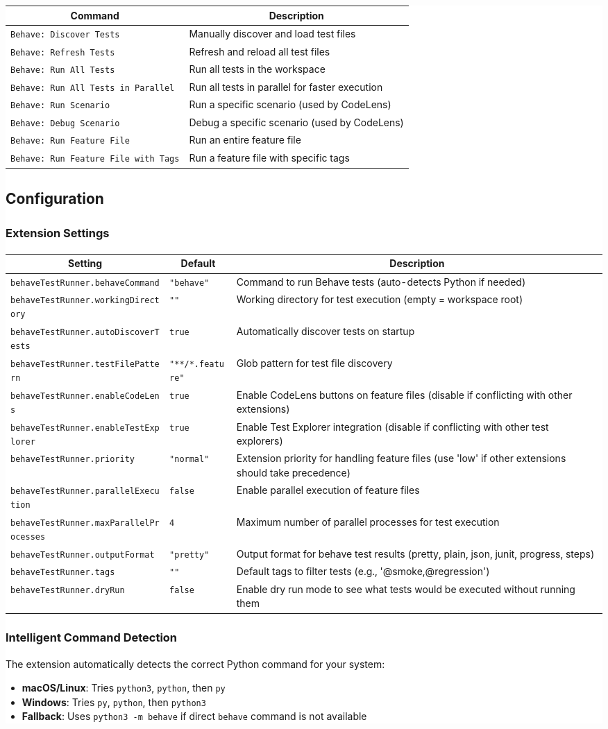 | Command                              | Description                                    |
| ------------------------------------ | ---------------------------------------------- |
| `Behave: Discover Tests`             | Manually discover and load test files          |
| `Behave: Refresh Tests`              | Refresh and reload all test files              |
| `Behave: Run All Tests`              | Run all tests in the workspace                 |
| `Behave: Run All Tests in Parallel`  | Run all tests in parallel for faster execution |
| `Behave: Run Scenario`               | Run a specific scenario (used by CodeLens)     |
| `Behave: Debug Scenario`             | Debug a specific scenario (used by CodeLens)   |
| `Behave: Run Feature File`           | Run an entire feature file                     |
| `Behave: Run Feature File with Tags` | Run a feature file with specific tags          |

## Configuration

### Extension Settings

| Setting                                 | Default          | Description                                                                                          |
| --------------------------------------- | ---------------- | ---------------------------------------------------------------------------------------------------- |
| `behaveTestRunner.behaveCommand`        | `"behave"`       | Command to run Behave tests (auto-detects Python if needed)                                          |
| `behaveTestRunner.workingDirectory`     | `""`             | Working directory for test execution (empty = workspace root)                                        |
| `behaveTestRunner.autoDiscoverTests`    | `true`           | Automatically discover tests on startup                                                              |
| `behaveTestRunner.testFilePattern`      | `"**/*.feature"` | Glob pattern for test file discovery                                                                 |
| `behaveTestRunner.enableCodeLens`       | `true`           | Enable CodeLens buttons on feature files (disable if conflicting with other extensions)              |
| `behaveTestRunner.enableTestExplorer`   | `true`           | Enable Test Explorer integration (disable if conflicting with other test explorers)                  |
| `behaveTestRunner.priority`             | `"normal"`       | Extension priority for handling feature files (use 'low' if other extensions should take precedence) |
| `behaveTestRunner.parallelExecution`    | `false`          | Enable parallel execution of feature files                                                           |
| `behaveTestRunner.maxParallelProcesses` | `4`              | Maximum number of parallel processes for test execution                                              |
| `behaveTestRunner.outputFormat`         | `"pretty"`       | Output format for behave test results (pretty, plain, json, junit, progress, steps)                  |
| `behaveTestRunner.tags`                 | `""`             | Default tags to filter tests (e.g., '@smoke,@regression')                                            |
| `behaveTestRunner.dryRun`               | `false`          | Enable dry run mode to see what tests would be executed without running them                         |

### Intelligent Command Detection

The extension automatically detects the correct Python command for your system:

- **macOS/Linux**: Tries `python3`, `python`, then `py`
- **Windows**: Tries `py`, `python`, then `python3`
- **Fallback**: Uses `python3 -m behave` if direct `behave` command is not available
